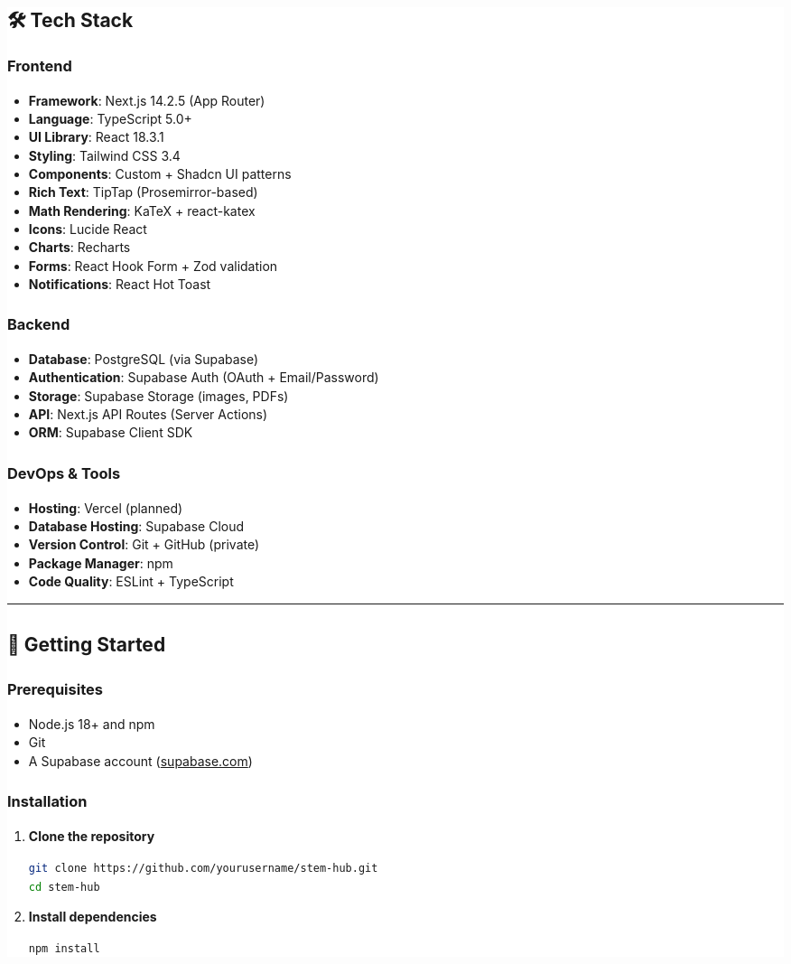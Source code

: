
## 🛠️ Tech Stack

### Frontend
- **Framework**: Next.js 14.2.5 (App Router)
- **Language**: TypeScript 5.0+
- **UI Library**: React 18.3.1
- **Styling**: Tailwind CSS 3.4
- **Components**: Custom + Shadcn UI patterns
- **Rich Text**: TipTap (Prosemirror-based)
- **Math Rendering**: KaTeX + react-katex
- **Icons**: Lucide React
- **Charts**: Recharts
- **Forms**: React Hook Form + Zod validation
- **Notifications**: React Hot Toast

### Backend
- **Database**: PostgreSQL (via Supabase)
- **Authentication**: Supabase Auth (OAuth + Email/Password)
- **Storage**: Supabase Storage (images, PDFs)
- **API**: Next.js API Routes (Server Actions)
- **ORM**: Supabase Client SDK

### DevOps & Tools
- **Hosting**: Vercel (planned)
- **Database Hosting**: Supabase Cloud
- **Version Control**: Git + GitHub (private)
- **Package Manager**: npm
- **Code Quality**: ESLint + TypeScript

---

## 🚀 Getting Started

### Prerequisites

- Node.js 18+ and npm
- Git
- A Supabase account ([supabase.com](https://supabase.com))

### Installation

1. **Clone the repository**
   ```bash
   git clone https://github.com/yourusername/stem-hub.git
   cd stem-hub
   ```

2. **Install dependencies**
   ```bash
   npm install
   ```
